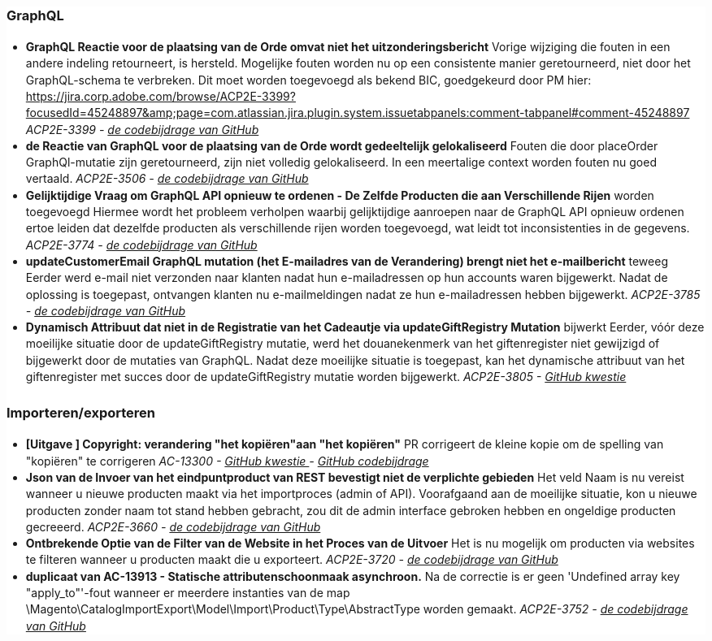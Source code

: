 ### GraphQL

* __GraphQL Reactie voor de plaatsing van de Orde omvat niet het uitzonderingsbericht__
Vorige wijziging die fouten in een andere indeling retourneert, is hersteld. Mogelijke fouten worden nu op een consistente manier geretourneerd, niet door het GraphQL-schema te verbreken. Dit moet worden toegevoegd als bekend BIC, goedgekeurd door PM hier: https://jira.corp.adobe.com/browse/ACP2E-3399?focusedId=45248897&amp;page=com.atlassian.jira.plugin.system.issuetabpanels:comment-tabpanel#comment-45248897
  _ACP2E-3399 - [ de codebijdrage van GitHub ](<https://github.com/magento/magento2/commit/9608ca21>)_
* __de Reactie van GraphQL voor de plaatsing van de Orde wordt gedeeltelijk gelokaliseerd__
Fouten die door placeOrder GraphQl-mutatie zijn geretourneerd, zijn niet volledig gelokaliseerd. In een meertalige context worden fouten nu goed vertaald.
  _ACP2E-3506 - [ de codebijdrage van GitHub ](<https://github.com/magento/magento2/commit/9608ca21>)_
* __Gelijktijdige Vraag om GraphQL API opnieuw te ordenen - De Zelfde Producten die aan Verschillende Rijen__ worden toegevoegd
Hiermee wordt het probleem verholpen waarbij gelijktijdige aanroepen naar de GraphQL API opnieuw ordenen ertoe leiden dat dezelfde producten als verschillende rijen worden toegevoegd, wat leidt tot inconsistenties in de gegevens.
  _ACP2E-3774 - [ de codebijdrage van GitHub ](<https://github.com/magento/magento2/commit/c8ba4ab1>)_
* __updateCustomerEmail GraphQL mutation (het E-mailadres van de Verandering) brengt niet het e-mailbericht__ teweeg
Eerder werd e-mail niet verzonden naar klanten nadat hun e-mailadressen op hun accounts waren bijgewerkt. Nadat de oplossing is toegepast, ontvangen klanten nu e-mailmeldingen nadat ze hun e-mailadressen hebben bijgewerkt.
  _ACP2E-3785 - [ de codebijdrage van GitHub ](<https://github.com/magento/magento2/commit/c8ba4ab1>)_
* __Dynamisch Attribuut dat niet in de Registratie van het Cadeautje via updateGiftRegistry Mutation__ bijwerkt
Eerder, vóór deze moeilijke situatie door de updateGiftRegistry mutatie, werd het douanekenmerk van het giftenregister niet gewijzigd of bijgewerkt door de mutaties van GraphQL. Nadat deze moeilijke situatie is toegepast, kan het dynamische attribuut van het giftenregister met succes door de updateGiftRegistry mutatie worden bijgewerkt.
  _ACP2E-3805 - [ GitHub kwestie ](https://mcstaging.briscoes.co.nz/)_

### Importeren/exporteren

* __[Uitgave ] Copyright: verandering &quot;het kopiëren&quot;aan &quot;het kopiëren&quot;__
PR corrigeert de kleine kopie om de spelling van &quot;kopiëren&quot; te corrigeren
  _AC-13300 - [ GitHub kwestie ](https://github.com/magento/magento2/issues/39311) - [ GitHub codebijdrage ](<https://github.com/magento/magento2/pull/39307>)_
* __Json van de Invoer van het eindpuntproduct van REST bevestigt niet de verplichte gebieden__
Het veld Naam is nu vereist wanneer u nieuwe producten maakt via het importproces (admin of API). Voorafgaand aan de moeilijke situatie, kon u nieuwe producten zonder naam tot stand hebben gebracht, zou dit de admin interface gebroken hebben en ongeldige producten gecreeerd.
  _ACP2E-3660 - [ de codebijdrage van GitHub ](<https://github.com/magento/magento2/commit/df92debe>)_
* __Ontbrekende Optie van de Filter van de Website in het Proces van de Uitvoer__
Het is nu mogelijk om producten via websites te filteren wanneer u producten maakt die u exporteert.
  _ACP2E-3720 - [ de codebijdrage van GitHub ](<https://github.com/magento/magento2/commit/520f9e30>)_
* __duplicaat van AC-13913 - Statische attributenschoonmaak asynchroon.__
Na de correctie is er geen &#39;Undefined array key &quot;apply_to&quot;&#39;-fout wanneer er meerdere instanties van de map \Magento\CatalogImportExport\Model\Import\Product\Type\AbstractType worden gemaakt.
  _ACP2E-3752 - [ de codebijdrage van GitHub ](<https://github.com/magento/magento2/commit/520f9e30>)_
